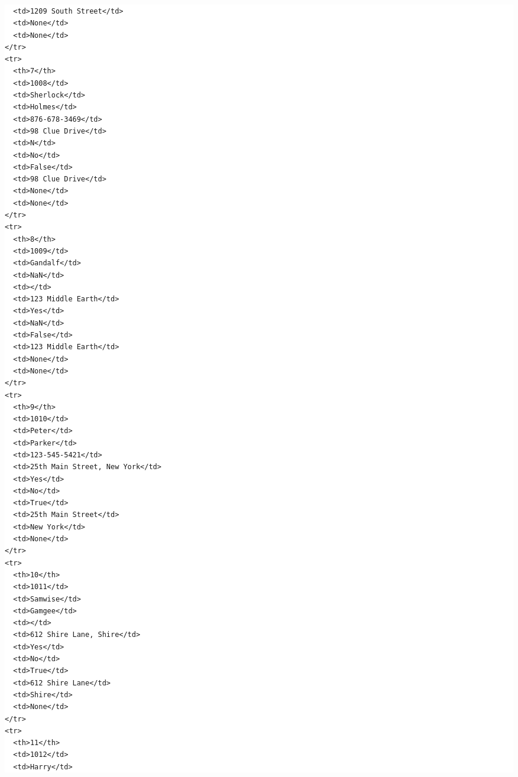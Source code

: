       <td>1209 South Street</td>
      <td>None</td>
      <td>None</td>
    </tr>
    <tr>
      <th>7</th>
      <td>1008</td>
      <td>Sherlock</td>
      <td>Holmes</td>
      <td>876-678-3469</td>
      <td>98 Clue Drive</td>
      <td>N</td>
      <td>No</td>
      <td>False</td>
      <td>98 Clue Drive</td>
      <td>None</td>
      <td>None</td>
    </tr>
    <tr>
      <th>8</th>
      <td>1009</td>
      <td>Gandalf</td>
      <td>NaN</td>
      <td></td>
      <td>123 Middle Earth</td>
      <td>Yes</td>
      <td>NaN</td>
      <td>False</td>
      <td>123 Middle Earth</td>
      <td>None</td>
      <td>None</td>
    </tr>
    <tr>
      <th>9</th>
      <td>1010</td>
      <td>Peter</td>
      <td>Parker</td>
      <td>123-545-5421</td>
      <td>25th Main Street, New York</td>
      <td>Yes</td>
      <td>No</td>
      <td>True</td>
      <td>25th Main Street</td>
      <td>New York</td>
      <td>None</td>
    </tr>
    <tr>
      <th>10</th>
      <td>1011</td>
      <td>Samwise</td>
      <td>Gamgee</td>
      <td></td>
      <td>612 Shire Lane, Shire</td>
      <td>Yes</td>
      <td>No</td>
      <td>True</td>
      <td>612 Shire Lane</td>
      <td>Shire</td>
      <td>None</td>
    </tr>
    <tr>
      <th>11</th>
      <td>1012</td>
      <td>Harry</td>